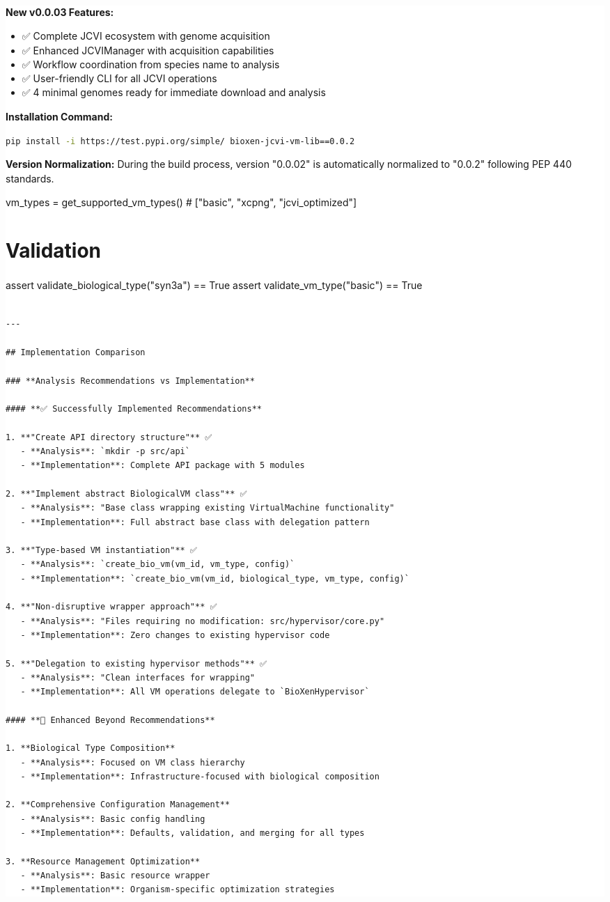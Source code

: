 **New v0.0.03 Features:**
- ✅ Complete JCVI ecosystem with genome acquisition
- ✅ Enhanced JCVIManager with acquisition capabilities  
- ✅ Workflow coordination from species name to analysis
- ✅ User-friendly CLI for all JCVI operations
- ✅ 4 minimal genomes ready for immediate download and analysis

**Installation Command:**
```bash
pip install -i https://test.pypi.org/simple/ bioxen-jcvi-vm-lib==0.0.2
```

**Version Normalization:**
During the build process, version "0.0.02" is automatically normalized to "0.0.2" following PEP 440 standards.

vm_types = get_supported_vm_types()           # ["basic", "xcpng", "jcvi_optimized"]

# Validation  
assert validate_biological_type("syn3a") == True
assert validate_vm_type("basic") == True
```

---

## Implementation Comparison

### **Analysis Recommendations vs Implementation**

#### **✅ Successfully Implemented Recommendations**

1. **"Create API directory structure"** ✅
   - **Analysis**: `mkdir -p src/api`
   - **Implementation**: Complete API package with 5 modules

2. **"Implement abstract BiologicalVM class"** ✅
   - **Analysis**: "Base class wrapping existing VirtualMachine functionality"
   - **Implementation**: Full abstract base class with delegation pattern

3. **"Type-based VM instantiation"** ✅
   - **Analysis**: `create_bio_vm(vm_id, vm_type, config)` 
   - **Implementation**: `create_bio_vm(vm_id, biological_type, vm_type, config)`

4. **"Non-disruptive wrapper approach"** ✅
   - **Analysis**: "Files requiring no modification: src/hypervisor/core.py"
   - **Implementation**: Zero changes to existing hypervisor code

5. **"Delegation to existing hypervisor methods"** ✅
   - **Analysis**: "Clean interfaces for wrapping"
   - **Implementation**: All VM operations delegate to `BioXenHypervisor`

#### **🎯 Enhanced Beyond Recommendations**

1. **Biological Type Composition** 
   - **Analysis**: Focused on VM class hierarchy
   - **Implementation**: Infrastructure-focused with biological composition

2. **Comprehensive Configuration Management**
   - **Analysis**: Basic config handling
   - **Implementation**: Defaults, validation, and merging for all types

3. **Resource Management Optimization**
   - **Analysis**: Basic resource wrapper
   - **Implementation**: Organism-specific optimization strategies
```